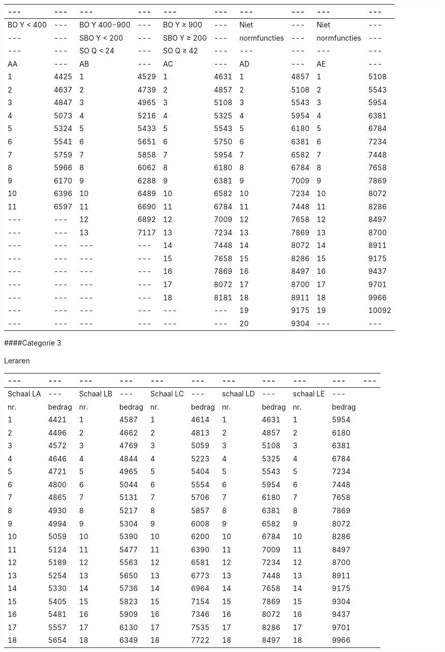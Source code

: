 | --- | --- | --- | --- | --- | --- | --- | --- | --- | --- |
|:---|:---|:---|:---|:---|:---|:---|:---|:---|:---|
|BO Y < 400 | --- |BO Y 400-900 | --- | BO Y ≥ 900  | --- |Niet | --- |Niet | --- |
| --- | --- |SBO Y < 200 | --- | SBO Y ≥ 200  | --- |normfuncties | --- |normfuncties | --- |
| --- | --- |SO Q < 24 | --- | SO Q ≥ 42  | --- | --- | --- | --- | --- |
|AA | --- |AB | --- |AC | --- |AD | --- |AE | --- |
|1 |4425 |1 |4529 |1 |4631 |1 |4857 |1 |5108 |
|2 |4637 |2 |4739 |2 |4857 |2 |5108 |2 |5543 |
|3 |4847 |3 |4965 |3 |5108 |3 |5543 |3 |5954 |
|4 |5073 |4 |5216 |4 |5325 |4 |5954 |4 |6381 |
|5 |5324 |5 |5433 |5 |5543 |5 |6180 |5 |6784 |
|6 |5541 |6 |5651 |6 |5750 |6 |6381 |6 |7234 |
|7 |5759 |7 |5858 |7 |5954 |7 |6582 |7 |7448 |
|8 |5966 |8 |6062 |8 |6180 |8 |6784 |8 |7658 |
|9 |6170 |9 |6288 |9 |6381 |9 |7009 |9 |7869 |
|10 |6396 |10 |6489 |10 |6582 |10 |7234 |10 |8072 |
|11 |6597 |11 |6690 |11 |6784 |11 |7448 |11 |8286 |
| --- | --- |12 |6892 |12 |7009 |12 |7658 |12 |8497 |
| --- | --- |13 |7117 |13 |7234 |13 |7869 |13 |8700 |
| --- | --- | --- | --- |14 |7448 |14 |8072 |14 |8911 |
| --- | --- | --- | --- |15 |7658 |15 |8286 |15 |9175 |
| --- | --- | --- | --- |16 |7869 |16 |8497 |16 |9437 |
| --- | --- | --- | --- |17 |8072 |17 |8700 |17 |9701 |
| --- | --- | --- | --- |18 |8181 |18 |8911 |18 |9966 |
| --- | --- | --- | --- | --- | --- |19 |9175 |19 |10092 |
| --- | --- | --- | --- | --- | --- |20 |9304 | --- | --- |

####Categorie 3

Leraren

| --- | --- | --- | --- | --- | --- | --- | --- | --- | --- | --- |
|:---|:---|:---|:---|:---|:---|:---|:---|:---|:---|:---|
|Schaal LA | --- |Schaal LB | --- |Schaal LC | --- |schaal LD | --- |schaal LE | --- |
|nr. |bedrag |nr. |bedrag |nr. |bedrag |nr. |bedrag |nr. |bedrag |
|1 |4421 |1 |4587 |1 |4614 |1 |4631 |1 |5954 |
|2 |4496 |2 |4662 |2 |4813 |2 |4857 |2 |6180 |
|3 |4572 |3 |4769 |3 |5059 |3 |5108 |3 |6381 |
|4 |4646 |4 |4844 |4 |5223 |4 |5325 |4 |6784 |
|5 |4721 |5 |4965 |5 |5404 |5 |5543 |5 |7234 |
|6 |4800 |6 |5044 |6 |5554 |6 |5954 |6 |7448 |
|7 |4865 |7 |5131 |7 |5706 |7 |6180 |7 |7658 |
|8 |4930 |8 |5217 |8 |5857 |8 |6381 |8 |7869 |
|9 |4994 |9 |5304 |9 |6008 |9 |6582 |9 |8072 |
|10 |5059 |10 |5390 |10 |6200 |10 |6784 |10 |8286 |
|11 |5124 |11 |5477 |11 |6390 |11 |7009 |11 |8497 |
|12 |5189 |12 |5563 |12 |6581 |12 |7234 |12 |8700 |
|13 |5254 |13 |5650 |13 |6773 |13 |7448 |13 |8911 |
|14 |5330 |14 |5736 |14 |6964 |14 |7658 |14 |9175 |
|15 |5405 |15 |5823 |15 |7154 |15 |7869 |15 |9304 |
|16 |5481 |16 |5909 |16 |7346 |16 |8072 |16 |9437 |
|17 |5557 |17 |6130 |17 |7535 |17 |8286 |17 |9701 |
|18 |5654 |18 |6349 |18 |7722 |18 |8497 |18 |9966 |